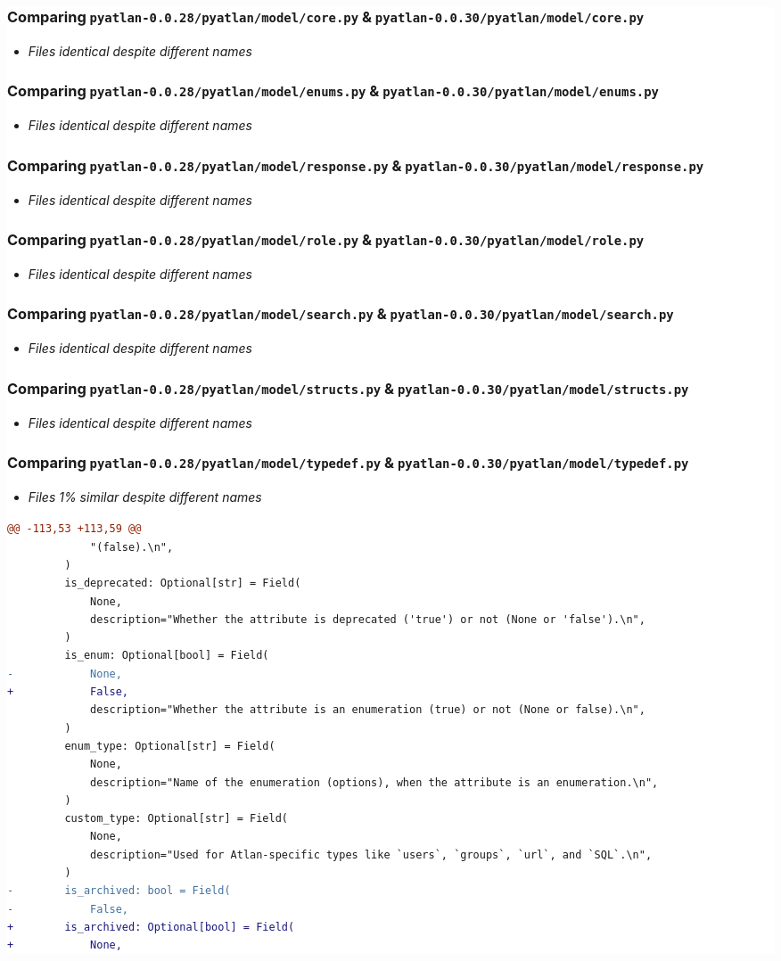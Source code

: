 ### Comparing `pyatlan-0.0.28/pyatlan/model/core.py` & `pyatlan-0.0.30/pyatlan/model/core.py`

 * *Files identical despite different names*

### Comparing `pyatlan-0.0.28/pyatlan/model/enums.py` & `pyatlan-0.0.30/pyatlan/model/enums.py`

 * *Files identical despite different names*

### Comparing `pyatlan-0.0.28/pyatlan/model/response.py` & `pyatlan-0.0.30/pyatlan/model/response.py`

 * *Files identical despite different names*

### Comparing `pyatlan-0.0.28/pyatlan/model/role.py` & `pyatlan-0.0.30/pyatlan/model/role.py`

 * *Files identical despite different names*

### Comparing `pyatlan-0.0.28/pyatlan/model/search.py` & `pyatlan-0.0.30/pyatlan/model/search.py`

 * *Files identical despite different names*

### Comparing `pyatlan-0.0.28/pyatlan/model/structs.py` & `pyatlan-0.0.30/pyatlan/model/structs.py`

 * *Files identical despite different names*

### Comparing `pyatlan-0.0.28/pyatlan/model/typedef.py` & `pyatlan-0.0.30/pyatlan/model/typedef.py`

 * *Files 1% similar despite different names*

```diff
@@ -113,53 +113,59 @@
             "(false).\n",
         )
         is_deprecated: Optional[str] = Field(
             None,
             description="Whether the attribute is deprecated ('true') or not (None or 'false').\n",
         )
         is_enum: Optional[bool] = Field(
-            None,
+            False,
             description="Whether the attribute is an enumeration (true) or not (None or false).\n",
         )
         enum_type: Optional[str] = Field(
             None,
             description="Name of the enumeration (options), when the attribute is an enumeration.\n",
         )
         custom_type: Optional[str] = Field(
             None,
             description="Used for Atlan-specific types like `users`, `groups`, `url`, and `SQL`.\n",
         )
-        is_archived: bool = Field(
-            False,
+        is_archived: Optional[bool] = Field(
+            None,
```